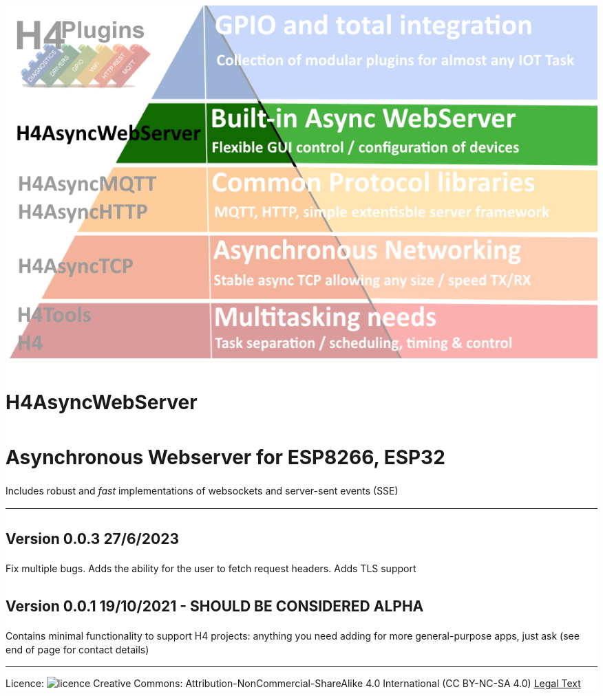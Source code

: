 ![logo](assets/maslow_h4asws.jpg)

# H4AsyncWebServer

# Asynchronous Webserver for ESP8266, ESP32

Includes robust and *fast* implementations of websockets and server-sent events (SSE)

---
## Version 0.0.3 27/6/2023
Fix multiple bugs.
Adds the ability for the user to fetch request headers.
Adds TLS support

## Version 0.0.1 19/10/2021 - SHOULD BE CONSIDERED ALPHA

Contains minimal functionality to support H4 projects: anything you need adding for more general-purpose apps, just ask (see end of page for contact details)

---

Licence: ![licence](https://i.creativecommons.org/l/by-nc-sa/4.0/80x15.png) Creative Commons: Attribution-NonCommercial-ShareAlike 4.0 International (CC BY-NC-SA 4.0) [Legal Text](https://creativecommons.org/licenses/by-nc-sa/4.0/legalcode)
